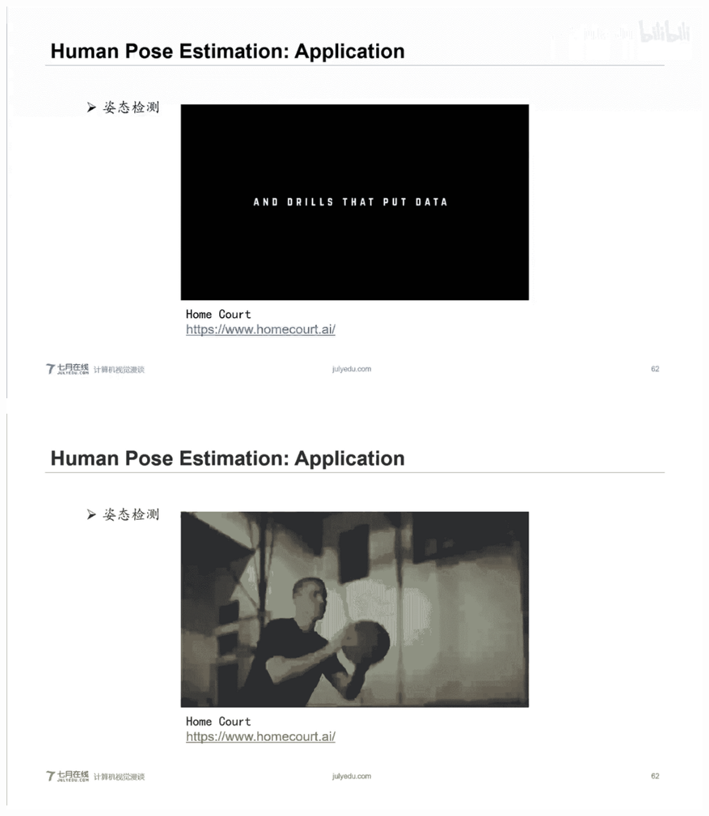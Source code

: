 ![](img/1d0db470f5cd4d671b3c6730af32f6c6_122.png)

![](img/1d0db470f5cd4d671b3c6730af32f6c6_123.png)
